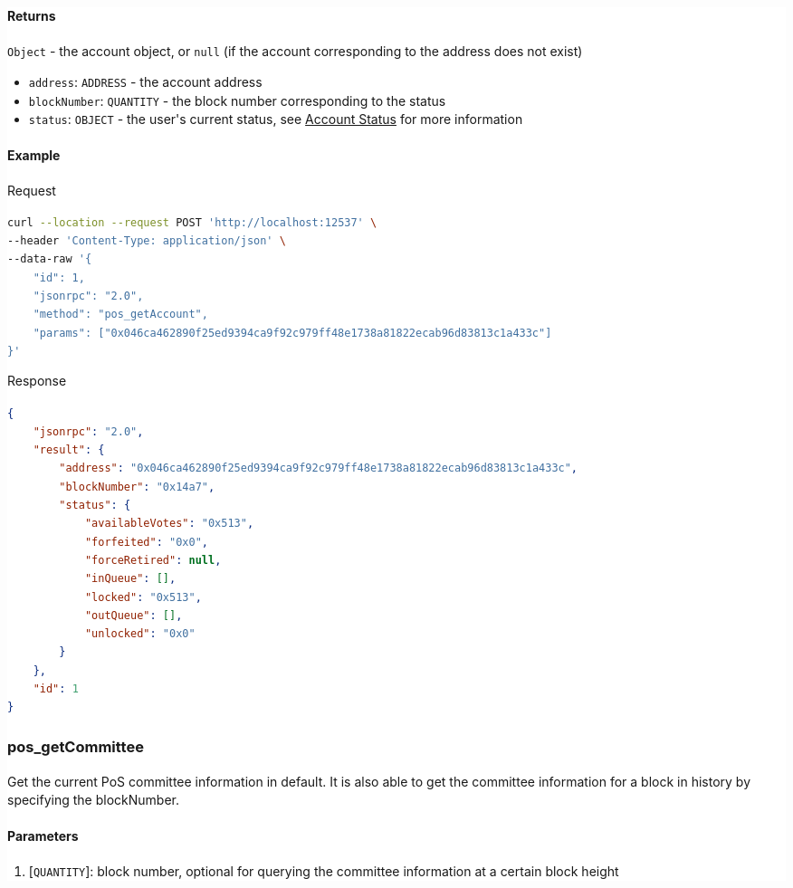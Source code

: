 #### Returns

`Object` - the account object, or `null` (if the account corresponding to the address does not exist)

* `address`: `ADDRESS` - the account address
* `blockNumber`: `QUANTITY` - the block number corresponding to the status
* `status`: `OBJECT` - the user's current status, see [Account Status](#accountstatus) for more information

#### Example

Request

```sh
curl --location --request POST 'http://localhost:12537' \
--header 'Content-Type: application/json' \
--data-raw '{
    "id": 1,
    "jsonrpc": "2.0",
    "method": "pos_getAccount",
    "params": ["0x046ca462890f25ed9394ca9f92c979ff48e1738a81822ecab96d83813c1a433c"]
}'
```

Response

```json
{
    "jsonrpc": "2.0",
    "result": {
        "address": "0x046ca462890f25ed9394ca9f92c979ff48e1738a81822ecab96d83813c1a433c",
        "blockNumber": "0x14a7",
        "status": {
            "availableVotes": "0x513",
            "forfeited": "0x0",
            "forceRetired": null,
            "inQueue": [],
            "locked": "0x513",
            "outQueue": [],
            "unlocked": "0x0"
        }
    },
    "id": 1
}
```

### pos_getCommittee

Get the current PoS committee information in default. It is also able to get the committee information for a block in history by specifying the blockNumber.

#### Parameters

1. [`QUANTITY`]:  block number, optional for querying the committee information at a certain block height
